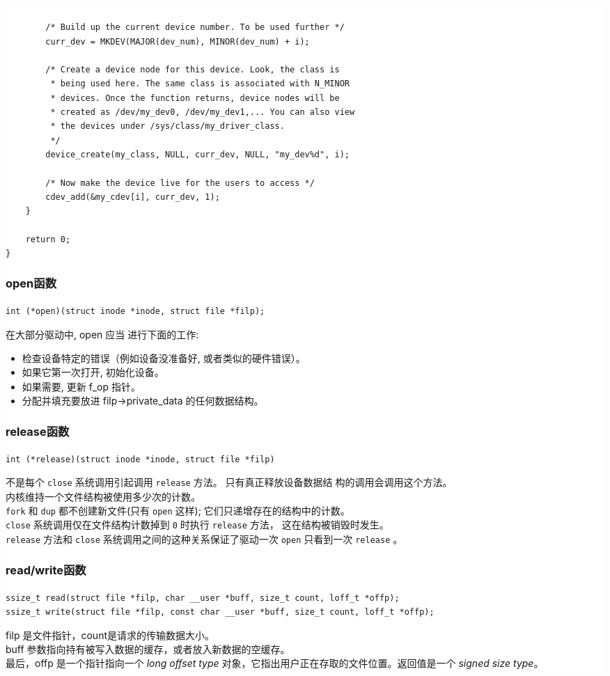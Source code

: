 ```

        /* Build up the current device number. To be used further */
        curr_dev = MKDEV(MAJOR(dev_num), MINOR(dev_num) + i);

        /* Create a device node for this device. Look, the class is
         * being used here. The same class is associated with N_MINOR
         * devices. Once the function returns, device nodes will be
         * created as /dev/my_dev0, /dev/my_dev1,... You can also view
         * the devices under /sys/class/my_driver_class.
         */
        device_create(my_class, NULL, curr_dev, NULL, "my_dev%d", i);

        /* Now make the device live for the users to access */
        cdev_add(&my_cdev[i], curr_dev, 1); 
    }

    return 0;
}
```

### open函数

```
int (*open)(struct inode *inode, struct file *filp);
```

在大部分驱动中, open 应当 进行下面的工作:  
+ 检查设备特定的错误（例如设备没准备好, 或者类似的硬件错误）。
+ 如果它第一次打开, 初始化设备。  
+ 如果需要, 更新 f_op 指针。  
+ 分配并填充要放进 filp->private_data 的任何数据结构。  

### release函数

```
int (*release)(struct inode *inode, struct file *filp)
```

不是每个 `close` 系统调用引起调用 `release` 方法。 只有真正释放设备数据结 构的调用会调用这个方法。  
内核维持一个文件结构被使用多少次的计数。   
`fork` 和 `dup` 都不创建新文件(只有 `open` 这样); 它们只递增存在的结构中的计数。  
`close` 系统调用仅在文件结构计数掉到 `0` 时执行 `release` 方法， 这在结构被销毁时发生。   
`release` 方法和 `close` 系统调用之间的这种关系保证了驱动一次 `open` 只看到一次 `release` 。

### read/write函数

```
ssize_t read(struct file *filp, char __user *buff, size_t count, loff_t *offp);
ssize_t write(struct file *filp, const char __user *buff, size_t count, loff_t *offp);
```

filp 是文件指针，count是请求的传输数据大小。  
buff 参数指向持有被写入数据的缓存，或者放入新数据的空缓存。  
最后，offp 是一个指针指向一个 *long offset type* 对象，它指出用户正在存取的文件位置。返回值是一个 *signed size type*。 
